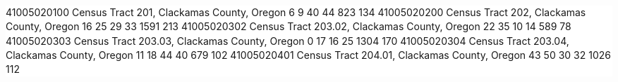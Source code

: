 <tbody>
  <tr>
   <td style="text-align:left;"> 41005020100 </td>
   <td style="text-align:left;"> Census Tract 201, Clackamas County, Oregon </td>
   <td style="text-align:right;"> 6 </td>
   <td style="text-align:right;"> 9 </td>
   <td style="text-align:right;"> 40 </td>
   <td style="text-align:right;"> 44 </td>
   <td style="text-align:right;"> 823 </td>
   <td style="text-align:right;"> 134 </td>
  </tr>
  <tr>
   <td style="text-align:left;"> 41005020200 </td>
   <td style="text-align:left;"> Census Tract 202, Clackamas County, Oregon </td>
   <td style="text-align:right;"> 16 </td>
   <td style="text-align:right;"> 25 </td>
   <td style="text-align:right;"> 29 </td>
   <td style="text-align:right;"> 33 </td>
   <td style="text-align:right;"> 1591 </td>
   <td style="text-align:right;"> 213 </td>
  </tr>
  <tr>
   <td style="text-align:left;"> 41005020302 </td>
   <td style="text-align:left;"> Census Tract 203.02, Clackamas County, Oregon </td>
   <td style="text-align:right;"> 22 </td>
   <td style="text-align:right;"> 35 </td>
   <td style="text-align:right;"> 10 </td>
   <td style="text-align:right;"> 14 </td>
   <td style="text-align:right;"> 589 </td>
   <td style="text-align:right;"> 78 </td>
  </tr>
  <tr>
   <td style="text-align:left;"> 41005020303 </td>
   <td style="text-align:left;"> Census Tract 203.03, Clackamas County, Oregon </td>
   <td style="text-align:right;"> 0 </td>
   <td style="text-align:right;"> 17 </td>
   <td style="text-align:right;"> 16 </td>
   <td style="text-align:right;"> 25 </td>
   <td style="text-align:right;"> 1304 </td>
   <td style="text-align:right;"> 170 </td>
  </tr>
  <tr>
   <td style="text-align:left;"> 41005020304 </td>
   <td style="text-align:left;"> Census Tract 203.04, Clackamas County, Oregon </td>
   <td style="text-align:right;"> 11 </td>
   <td style="text-align:right;"> 18 </td>
   <td style="text-align:right;"> 44 </td>
   <td style="text-align:right;"> 40 </td>
   <td style="text-align:right;"> 679 </td>
   <td style="text-align:right;"> 102 </td>
  </tr>
  <tr>
   <td style="text-align:left;"> 41005020401 </td>
   <td style="text-align:left;"> Census Tract 204.01, Clackamas County, Oregon </td>
   <td style="text-align:right;"> 43 </td>
   <td style="text-align:right;"> 50 </td>
   <td style="text-align:right;"> 30 </td>
   <td style="text-align:right;"> 32 </td>
   <td style="text-align:right;"> 1026 </td>
   <td style="text-align:right;"> 112 </td>
  </tr>
</tbody>
</table>
